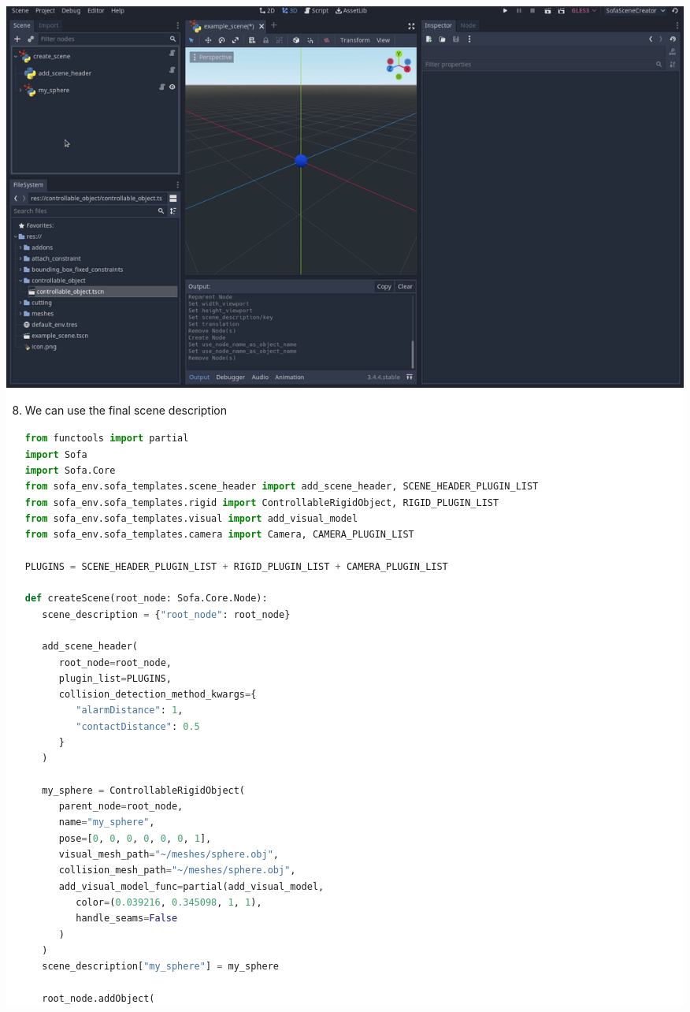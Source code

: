    ![assign_identifier](docs/light_and_camera.gif)

8. We can use the final scene description
   ``` python
   from functools import partial
   import Sofa
   import Sofa.Core
   from sofa_env.sofa_templates.scene_header import add_scene_header, SCENE_HEADER_PLUGIN_LIST
   from sofa_env.sofa_templates.rigid import ControllableRigidObject, RIGID_PLUGIN_LIST
   from sofa_env.sofa_templates.visual import add_visual_model
   from sofa_env.sofa_templates.camera import Camera, CAMERA_PLUGIN_LIST

   PLUGINS = SCENE_HEADER_PLUGIN_LIST + RIGID_PLUGIN_LIST + CAMERA_PLUGIN_LIST

   def createScene(root_node: Sofa.Core.Node):
      scene_description = {"root_node": root_node}

      add_scene_header(
         root_node=root_node,
         plugin_list=PLUGINS,
         collision_detection_method_kwargs={
            "alarmDistance": 1,
            "contactDistance": 0.5
         }
      )

      my_sphere = ControllableRigidObject(
         parent_node=root_node,
         name="my_sphere",
         pose=[0, 0, 0, 0, 0, 0, 1],
         visual_mesh_path="~/meshes/sphere.obj",
         collision_mesh_path="~/meshes/sphere.obj",
         add_visual_model_func=partial(add_visual_model,
            color=(0.039216, 0.345098, 1, 1),
            handle_seams=False
         )
      )
      scene_description["my_sphere"] = my_sphere

      root_node.addObject(
   ```